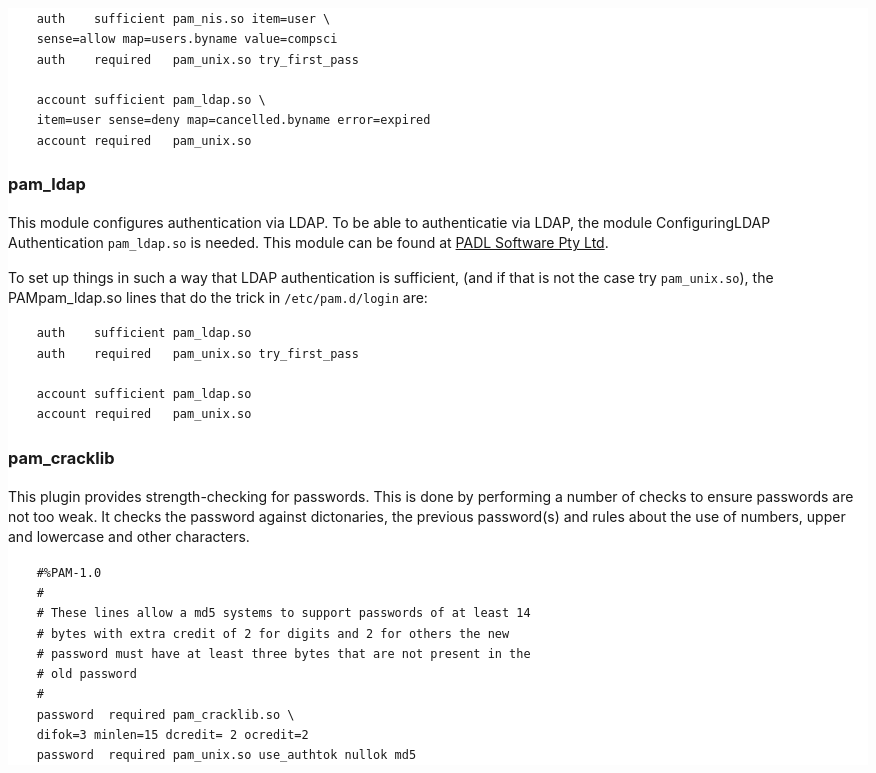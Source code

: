         auth    sufficient pam_nis.so item=user \
        sense=allow map=users.byname value=compsci
        auth    required   pam_unix.so try_first_pass

        account sufficient pam_ldap.so \
        item=user sense=deny map=cancelled.byname error=expired
        account required   pam_unix.so
                    

###   pam\_ldap

This module configures authentication via LDAP. To be able to
authenticatie via LDAP, the module ConfiguringLDAP Authentication
`pam_ldap.so` is needed. This module can be found at [PADL Software Pty
Ltd](http://www.padl.com/pam_ldap.html).

To set up things in such a way that LDAP authentication is sufficient,
(and if that is not the case try `pam_unix.so`), the PAMpam\_ldap.so
lines that do the trick in `/etc/pam.d/login` are:

        auth    sufficient pam_ldap.so
        auth    required   pam_unix.so try_first_pass

        account sufficient pam_ldap.so
        account required   pam_unix.so
                    

###   pam\_cracklib

This plugin provides strength-checking for passwords. This is done by
performing a number of checks to ensure passwords are not too weak. It
checks the password against dictonaries, the previous password(s) and
rules about the use of numbers, upper and lowercase and other
characters.

        #%PAM-1.0
        #
        # These lines allow a md5 systems to support passwords of at least 14
        # bytes with extra credit of 2 for digits and 2 for others the new
        # password must have at least three bytes that are not present in the
        # old password
        #
        password  required pam_cracklib.so \
        difok=3 minlen=15 dcredit= 2 ocredit=2
        password  required pam_unix.so use_authtok nullok md5
                    